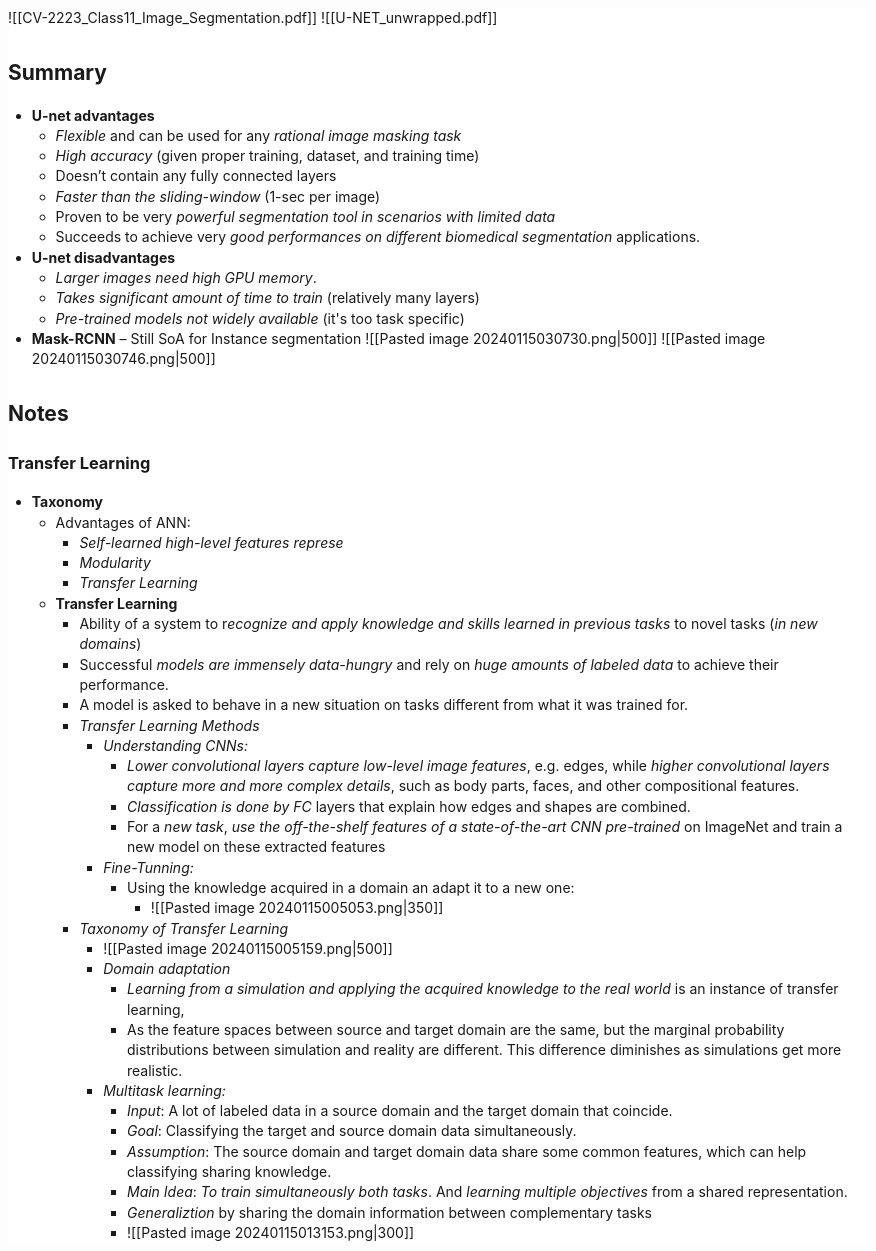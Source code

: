 ![[CV-2223_Class11_Image_Segmentation.pdf]]
![[U-NET_unwrapped.pdf]]

## Summary
- **U-net advantages**
	- *Flexible* and can be used for any *rational image masking task* 
	- *High accuracy* (given proper training, dataset, and training time) 
	- Doesn’t contain any fully connected layers 
	- *Faster than the sliding-window* (1-sec per image) 
	- Proven to be very *powerful segmentation tool in scenarios with limited data* 
	- Succeeds to achieve very *good performances on different biomedical segmentation* applications. 
- **U-net disadvantages** 
	- *Larger images need high GPU memory*. 
	- *Takes significant amount of time to train* (relatively many layers) 
	- *Pre-trained models not widely available* (it's too task specific) 
- **Mask-RCNN** – Still SoA for Instance segmentation
![[Pasted image 20240115030730.png|500]]
![[Pasted image 20240115030746.png|500]]
## Notes
### Transfer Learning
* **Taxonomy**
	* Advantages of ANN: 
		* *Self-learned high-level features represe*
		* *Modularity*
		* *Transfer Learning*
	* **Transfer Learning**
		* Ability of a system to r*ecognize and apply knowledge and skills learned in previous tasks* to novel tasks (*in new domains*)
		* Successful *models are immensely data-hungry* and rely on *huge amounts of labeled data* to achieve their performance.
		* A model is asked to behave in a new situation on tasks different from what it was trained for.
		* *Transfer Learning Methods*
			* *Understanding CNNs:*
				* *Lower convolutional layers capture low-level image features*, e.g. edges, while *higher convolutional layers capture more and more complex details*, such as body parts, faces, and other compositional features. 
				* *Classification is done by FC* layers that explain how edges and shapes are combined. 
				* For a *new task*, *use the off-the-shelf features of a state-of-the-art CNN pre-trained* on ImageNet and train a new model on these extracted features
			* *Fine-Tunning:*
				* Using the knowledge acquired in a domain an adapt it to a new one:
					* ![[Pasted image 20240115005053.png|350]]
		* *Taxonomy of Transfer Learning*
			* ![[Pasted image 20240115005159.png|500]]
			* *Domain adaptation*
				* *Learning from a simulation and applying the acquired knowledge to the real world* is an instance of transfer learning, 
				* As the feature spaces between source and target domain are the same, but the marginal probability distributions between simulation and reality are different. This difference diminishes as simulations get more realistic.
			* *Multitask learning:*
				* *Input*: A lot of labeled data in a source domain and the target domain that coincide. 
				* *Goal*: Classifying the target and source domain data simultaneously. 
				* *Assumption*: The source domain and target domain data share some common features, which can help classifying sharing knowledge. 
				* *Main Idea*: *To train simultaneously both tasks*. And *learning multiple objectives* from a shared representation.
				* *Generaliztion* by sharing the domain information between complementary tasks
				* ![[Pasted image 20240115013153.png|300]]